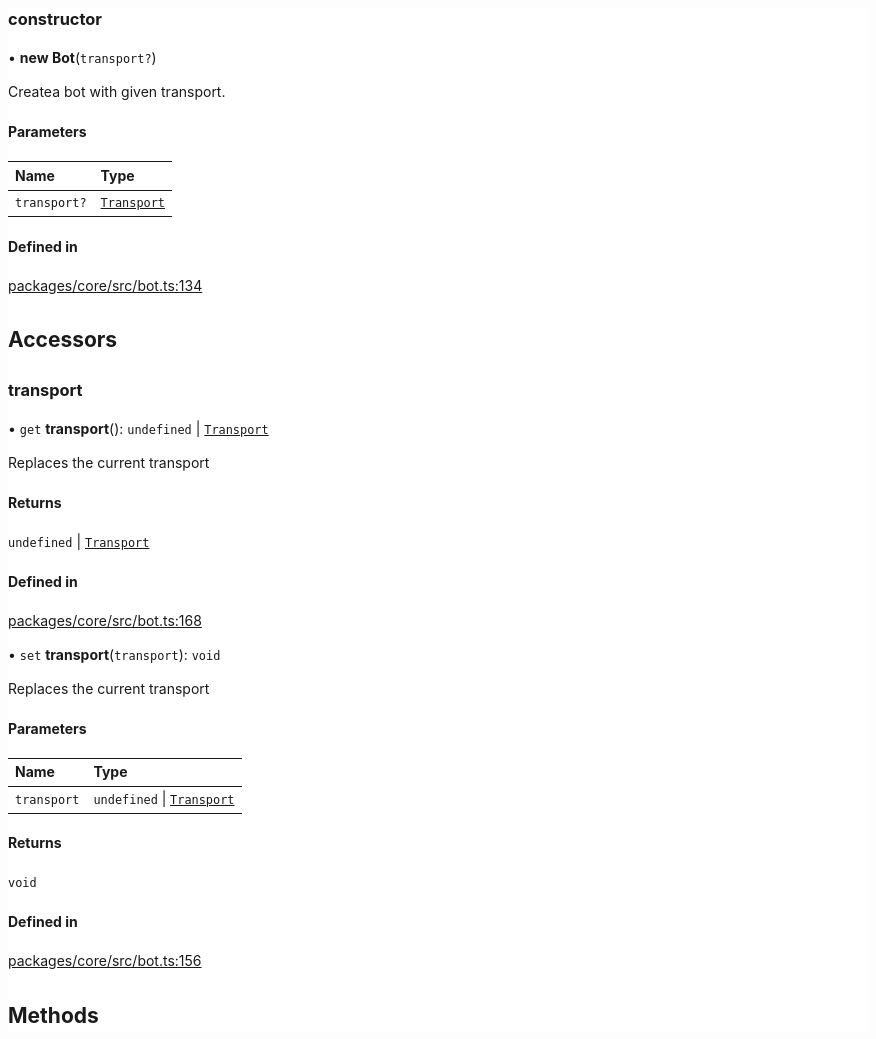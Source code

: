 ### constructor

• **new Bot**(`transport?`)

Createa bot with given transport.

#### Parameters

| Name | Type |
| :------ | :------ |
| `transport?` | [`Transport`](../interfaces/Transport.md) |

#### Defined in

[packages/core/src/bot.ts:134](https://github.com/googleworkspace/chat-framework-nodejs/blob/aa06265/packages/core/src/bot.ts#L134)

## Accessors

### transport

• `get` **transport**(): `undefined` \| [`Transport`](../interfaces/Transport.md)

Replaces the current transport

#### Returns

`undefined` \| [`Transport`](../interfaces/Transport.md)

#### Defined in

[packages/core/src/bot.ts:168](https://github.com/googleworkspace/chat-framework-nodejs/blob/aa06265/packages/core/src/bot.ts#L168)

• `set` **transport**(`transport`): `void`

Replaces the current transport

#### Parameters

| Name | Type |
| :------ | :------ |
| `transport` | `undefined` \| [`Transport`](../interfaces/Transport.md) |

#### Returns

`void`

#### Defined in

[packages/core/src/bot.ts:156](https://github.com/googleworkspace/chat-framework-nodejs/blob/aa06265/packages/core/src/bot.ts#L156)

## Methods
